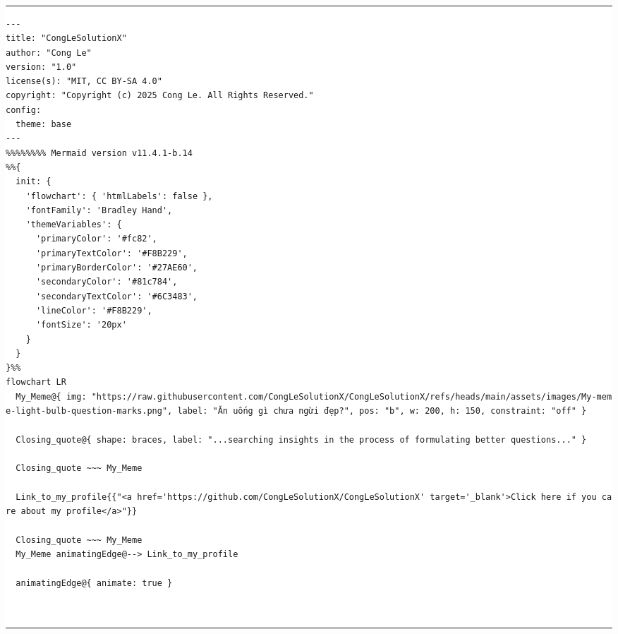----




```mermaid
---
title: "CongLeSolutionX"
author: "Cong Le"
version: "1.0"
license(s): "MIT, CC BY-SA 4.0"
copyright: "Copyright (c) 2025 Cong Le. All Rights Reserved."
config:
  theme: base
---
%%%%%%%% Mermaid version v11.4.1-b.14
%%{
  init: {
    'flowchart': { 'htmlLabels': false },
    'fontFamily': 'Bradley Hand',
    'themeVariables': {
      'primaryColor': '#fc82',
      'primaryTextColor': '#F8B229',
      'primaryBorderColor': '#27AE60',
      'secondaryColor': '#81c784',
      'secondaryTextColor': '#6C3483',
      'lineColor': '#F8B229',
      'fontSize': '20px'
    }
  }
}%%
flowchart LR
  My_Meme@{ img: "https://raw.githubusercontent.com/CongLeSolutionX/CongLeSolutionX/refs/heads/main/assets/images/My-meme-light-bulb-question-marks.png", label: "Ăn uống gì chưa ngừi đẹp?", pos: "b", w: 200, h: 150, constraint: "off" }

  Closing_quote@{ shape: braces, label: "...searching insights in the process of formulating better questions..." }
    
  Closing_quote ~~~ My_Meme
    
  Link_to_my_profile{{"<a href='https://github.com/CongLeSolutionX/CongLeSolutionX' target='_blank'>Click here if you care about my profile</a>"}}

  Closing_quote ~~~ My_Meme
  My_Meme animatingEdge@--> Link_to_my_profile
  
  animatingEdge@{ animate: true }



```

---